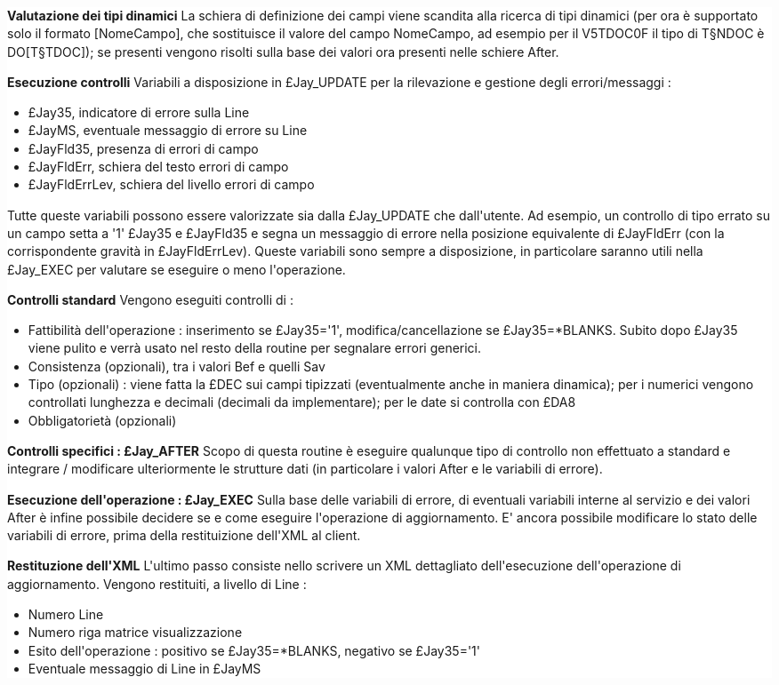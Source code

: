 
**Valutazione dei tipi dinamici**
La schiera di definizione dei campi viene scandita alla ricerca di tipi dinamici (per ora è supportato solo il formato [NomeCampo], che sostituisce il valore del campo NomeCampo, ad esempio per il V5TDOC0F il tipo di T§NDOC è DO[T§TDOC]); se presenti vengono risolti sulla base dei valori ora presenti nelle schiere After.

**Esecuzione controlli**
Variabili a disposizione in £Jay_UPDATE per la rilevazione e gestione degli errori/messaggi : 

- £Jay35, indicatore di errore sulla Line
- £JayMS, eventuale messaggio di errore su Line
- £JayFld35, presenza di errori di campo
- £JayFldErr, schiera del testo errori di campo
- £JayFldErrLev, schiera del livello errori di campo

Tutte queste variabili possono essere valorizzate sia dalla £Jay_UPDATE che dall'utente.
Ad esempio, un controllo di tipo errato su un campo setta a '1' £Jay35 e £JayFld35 e segna un messaggio di errore nella posizione equivalente di £JayFldErr (con la corrispondente gravità in £JayFldErrLev).
Queste variabili sono sempre a disposizione, in particolare saranno utili nella £Jay_EXEC per valutare se eseguire o meno l'operazione.

**Controlli standard**
Vengono eseguiti controlli di : 

- Fattibilità dell'operazione :  inserimento se £Jay35='1', modifica/cancellazione se £Jay35=*BLANKS. Subito dopo £Jay35 viene pulito e verrà usato nel resto della routine per segnalare errori generici.
- Consistenza (opzionali), tra i valori Bef e quelli Sav
- Tipo (opzionali) :  viene fatta la £DEC sui campi tipizzati (eventualmente anche in maniera dinamica); per i numerici vengono controllati lunghezza e decimali (decimali da implementare); per le date si controlla con £DA8
- Obbligatorietà (opzionali)


**Controlli specifici :  £Jay_AFTER**
Scopo di questa routine è eseguire qualunque tipo di controllo non effettuato a standard e integrare / modificare ulteriormente le strutture dati (in particolare i valori After e le variabili di errore).

**Esecuzione dell'operazione :  £Jay_EXEC**
Sulla base delle variabili di errore, di eventuali variabili interne al servizio e dei valori After è infine possibile decidere se e come eseguire l'operazione di aggiornamento.
E' ancora possibile modificare lo stato delle variabili di errore, prima della restituizione dell'XML al client.

**Restituzione dell'XML**
L'ultimo passo consiste nello scrivere un XML dettagliato dell'esecuzione dell'operazione di aggiornamento.
Vengono restituiti, a livello di Line : 

- Numero Line
- Numero riga matrice visualizzazione
- Esito dell'operazione :  positivo se £Jay35=*BLANKS, negativo se £Jay35='1'
- Eventuale messaggio di Line in £JayMS
